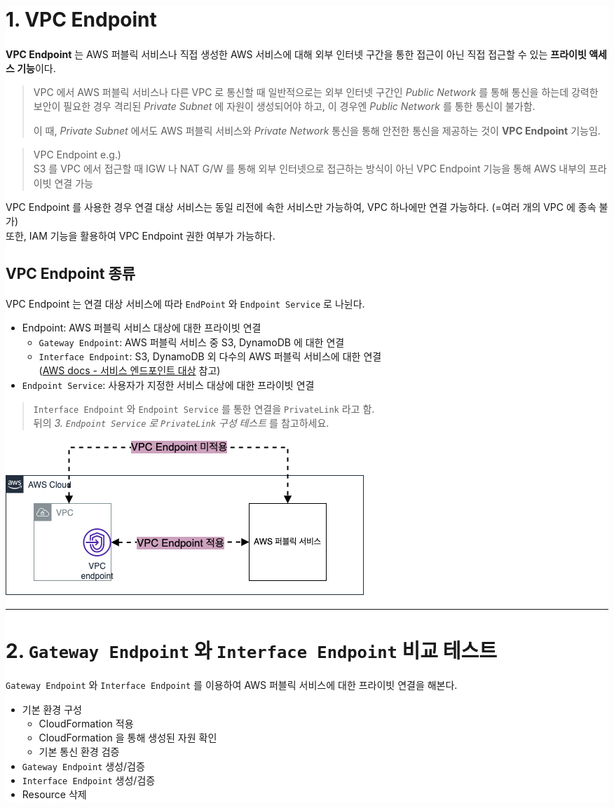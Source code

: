 # 1. VPC Endpoint

**VPC Endpoint** 는 AWS 퍼블릭 서비스나 직접 생성한 AWS 서비스에 대해 외부 인터넷 구간을 통한 접근이 아닌 직접 접근할 수 있는 **프라이빗 액세스 기능**이다.  

> VPC 에서 AWS 퍼블릭 서비스나 다른 VPC 로 통신할 때 일반적으로는 외부 인터넷 구간인 *Public Network* 를 통해 통신을 하는데
> 강력한 보안이 필요한 경우 격리된 *Private Subnet* 에 자원이 생성되어야 하고, 이 경우엔 *Public Network* 를 통한 통신이 불가함.  
> 
> 이 때, *Private Subnet* 에서도 AWS 퍼블릭 서비스와 *Private Network* 통신을 통해 안전한 통신을 제공하는 것이 **VPC Endpoint** 기능임.

> VPC Endpoint e.g.)  
> S3 를 VPC 에서 접근할 때 IGW 나 NAT G/W 를 통해 외부 인터넷으로 접근하는 방식이 아닌 VPC Endpoint 기능을 통해
> AWS 내부의 프라이빗 연결 가능

VPC Endpoint 를 사용한 경우 연결 대상 서비스는 동일 리전에 속한 서비스만 가능하여, VPC 하나에만 연결 가능하다. (=여러 개의 VPC 에 종속 불가)  
또한, IAM 기능을 활용하여 VPC Endpoint 권한 여부가 가능하다.

## VPC Endpoint 종류

VPC Endpoint 는 연결 대상 서비스에 따라 `EndPoint` 와 `Endpoint Service` 로 나뉜다.

- Endpoint: AWS 퍼블릭 서비스 대상에 대한 프라이빗 연결
  - `Gateway Endpoint`: AWS 퍼블릭 서비스 중 S3, DynamoDB 에 대한 연결
  - `Interface Endpoint`: S3, DynamoDB 외 다수의 AWS 퍼블릭 서비스에 대한 연결  
  ([AWS docs - 서비스 엔드포인트 대상](https://docs.aws.amazon.com/ko_kr/general/latest/gr/aws-service-information.html) 참고)
- `Endpoint Service`: 사용자가 지정한 서비스 대상에 대한 프라이빗 연결

> `Interface Endpoint` 와 `Endpoint Service` 를 통한 연결을 `PrivateLink` 라고 함.  
> 뒤의 *3. `Endpoint Service` 로 `PrivateLink` 구성 테스트* 를 참고하세요.

![VPC Endpoint 적용 시 통신흐름 차이](/assets/img/dev/2022/1016/vpc-endpoint.png)

---

# 2. `Gateway Endpoint` 와 `Interface Endpoint` 비교 테스트

`Gateway Endpoint` 와 `Interface Endpoint` 를 이용하여 AWS 퍼블릭 서비스에 대한 프라이빗 연결을 해본다.

- 기본 환경 구성
  - CloudFormation 적용
  - CloudFormation 을 통해 생성된 자원 확인
  - 기본 통신 환경 검증
- `Gateway Endpoint` 생성/검증
- `Interface Endpoint` 생성/검증
- Resource 삭제
